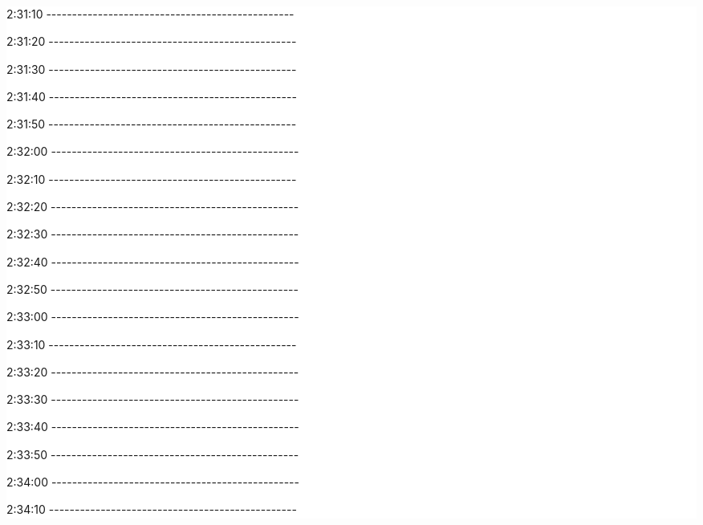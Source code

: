 
2:31:10 ------------------------------------------------



2:31:20 ------------------------------------------------



2:31:30 ------------------------------------------------



2:31:40 ------------------------------------------------



2:31:50 ------------------------------------------------



2:32:00 ------------------------------------------------



2:32:10 ------------------------------------------------



2:32:20 ------------------------------------------------



2:32:30 ------------------------------------------------



2:32:40 ------------------------------------------------



2:32:50 ------------------------------------------------



2:33:00 ------------------------------------------------



2:33:10 ------------------------------------------------



2:33:20 ------------------------------------------------



2:33:30 ------------------------------------------------



2:33:40 ------------------------------------------------



2:33:50 ------------------------------------------------



2:34:00 ------------------------------------------------



2:34:10 ------------------------------------------------


